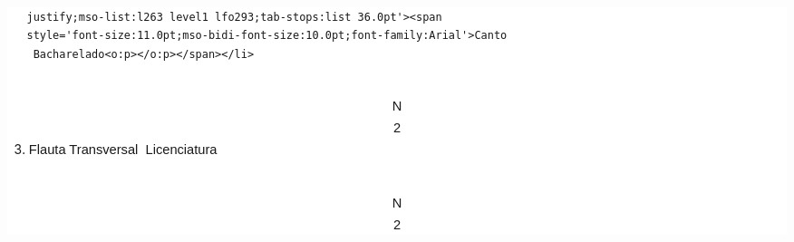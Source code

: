        justify;mso-list:l263 level1 lfo293;tab-stops:list 36.0pt'><span
       style='font-size:11.0pt;mso-bidi-font-size:10.0pt;font-family:Arial'>Canto
        Bacharelado<o:p></o:p></span></li>
  </ol>
  </td>
  <td width=224 style='width:168.2pt;border-top:none;border-left:none;
  border-bottom:solid windowtext .5pt;border-right:solid windowtext .5pt;
  mso-border-top-alt:solid windowtext .5pt;mso-border-left-alt:solid windowtext .5pt;
  padding:0cm 3.5pt 0cm 3.5pt;height:1.0pt'>
  <p class=MsoNormal style='margin-top:2.0pt;margin-right:0cm;margin-bottom:
  2.0pt;margin-left:0cm'><![if !supportEmptyParas]>&nbsp;<![endif]><span
  style='font-size:11.0pt;mso-bidi-font-size:10.0pt;font-family:Arial'><o:p></o:p></span></p>
  </td>
  <td width=32 style='width:24.0pt;border-top:none;border-left:none;border-bottom:
  solid windowtext .5pt;border-right:solid windowtext .5pt;mso-border-top-alt:
  solid windowtext .5pt;mso-border-left-alt:solid windowtext .5pt;padding:0cm 3.5pt 0cm 3.5pt;
  height:1.0pt'>
  <p class=MsoNormal align=center style='margin-top:2.0pt;margin-right:0cm;
  margin-bottom:2.0pt;margin-left:0cm;text-align:center'><span
  style='font-size:11.0pt;mso-bidi-font-size:10.0pt;font-family:Arial'>N<o:p></o:p></span></p>
  </td>
  <td width=32 style='width:23.75pt;border-top:none;border-left:none;
  border-bottom:solid windowtext .5pt;border-right:solid windowtext .5pt;
  mso-border-top-alt:solid windowtext .5pt;mso-border-left-alt:solid windowtext .5pt;
  padding:0cm 3.5pt 0cm 3.5pt;height:1.0pt'>
  <p class=MsoNormal align=center style='margin-top:2.0pt;margin-right:0cm;
  margin-bottom:2.0pt;margin-left:0cm;text-align:center'><span
  style='font-size:11.0pt;mso-bidi-font-size:10.0pt;font-family:Arial'>2<o:p></o:p></span></p>
  </td>
 </tr>
 <tr style='height:1.0pt'>
  <td width=377 style='width:282.95pt;border:solid windowtext .5pt;border-top:
  none;mso-border-top-alt:solid windowtext .5pt;padding:0cm 3.5pt 0cm 3.5pt;
  height:1.0pt'>
  <ol style='margin-top:0cm' start=3 type=1>
   <li class=MsoNormal style='margin-top:2.0pt;margin-bottom:2.0pt;text-align:
       justify;mso-list:l263 level1 lfo293;tab-stops:list 36.0pt'><span
       style='font-size:11.0pt;mso-bidi-font-size:10.0pt;font-family:Arial'>Flauta
       Transversal  Licenciatura<o:p></o:p></span></li>
  </ol>
  </td>
  <td width=224 style='width:168.2pt;border-top:none;border-left:none;
  border-bottom:solid windowtext .5pt;border-right:solid windowtext .5pt;
  mso-border-top-alt:solid windowtext .5pt;mso-border-left-alt:solid windowtext .5pt;
  padding:0cm 3.5pt 0cm 3.5pt;height:1.0pt'>
  <p class=MsoNormal style='margin-top:2.0pt;margin-right:0cm;margin-bottom:
  2.0pt;margin-left:0cm'><![if !supportEmptyParas]>&nbsp;<![endif]><span
  style='font-size:11.0pt;mso-bidi-font-size:10.0pt;font-family:Arial'><o:p></o:p></span></p>
  </td>
  <td width=32 style='width:24.0pt;border-top:none;border-left:none;border-bottom:
  solid windowtext .5pt;border-right:solid windowtext .5pt;mso-border-top-alt:
  solid windowtext .5pt;mso-border-left-alt:solid windowtext .5pt;padding:0cm 3.5pt 0cm 3.5pt;
  height:1.0pt'>
  <p class=MsoNormal align=center style='margin-top:2.0pt;margin-right:0cm;
  margin-bottom:2.0pt;margin-left:0cm;text-align:center'><span
  style='font-size:11.0pt;mso-bidi-font-size:10.0pt;font-family:Arial'>N<o:p></o:p></span></p>
  </td>
  <td width=32 style='width:23.75pt;border-top:none;border-left:none;
  border-bottom:solid windowtext .5pt;border-right:solid windowtext .5pt;
  mso-border-top-alt:solid windowtext .5pt;mso-border-left-alt:solid windowtext .5pt;
  padding:0cm 3.5pt 0cm 3.5pt;height:1.0pt'>
  <p class=MsoNormal align=center style='margin-top:2.0pt;margin-right:0cm;
  margin-bottom:2.0pt;margin-left:0cm;text-align:center'><span
  style='font-size:11.0pt;mso-bidi-font-size:10.0pt;font-family:Arial'>2<o:p></o:p></span></p>